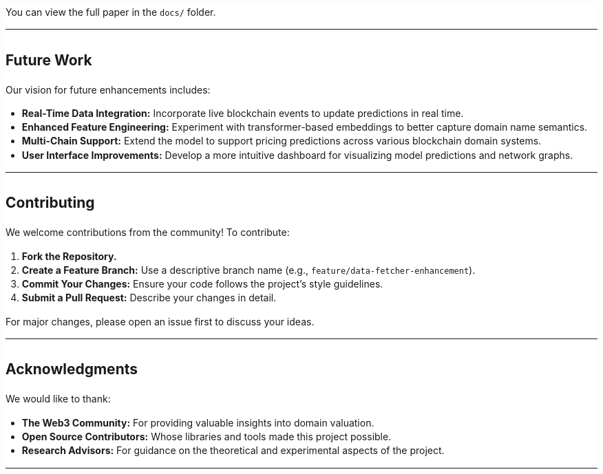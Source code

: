 You can view the full paper in the `docs/` folder.

---

## Future Work

Our vision for future enhancements includes:
- **Real-Time Data Integration:** Incorporate live blockchain events to update predictions in real time.
- **Enhanced Feature Engineering:** Experiment with transformer-based embeddings to better capture domain name semantics.
- **Multi-Chain Support:** Extend the model to support pricing predictions across various blockchain domain systems.
- **User Interface Improvements:** Develop a more intuitive dashboard for visualizing model predictions and network graphs.

---

## Contributing

We welcome contributions from the community! To contribute:
1. **Fork the Repository.**
2. **Create a Feature Branch:** Use a descriptive branch name (e.g., `feature/data-fetcher-enhancement`).
3. **Commit Your Changes:** Ensure your code follows the project’s style guidelines.
4. **Submit a Pull Request:** Describe your changes in detail.

For major changes, please open an issue first to discuss your ideas.

---

## Acknowledgments

We would like to thank:
- **The Web3 Community:** For providing valuable insights into domain valuation.
- **Open Source Contributors:** Whose libraries and tools made this project possible.
- **Research Advisors:** For guidance on the theoretical and experimental aspects of the project.

---

